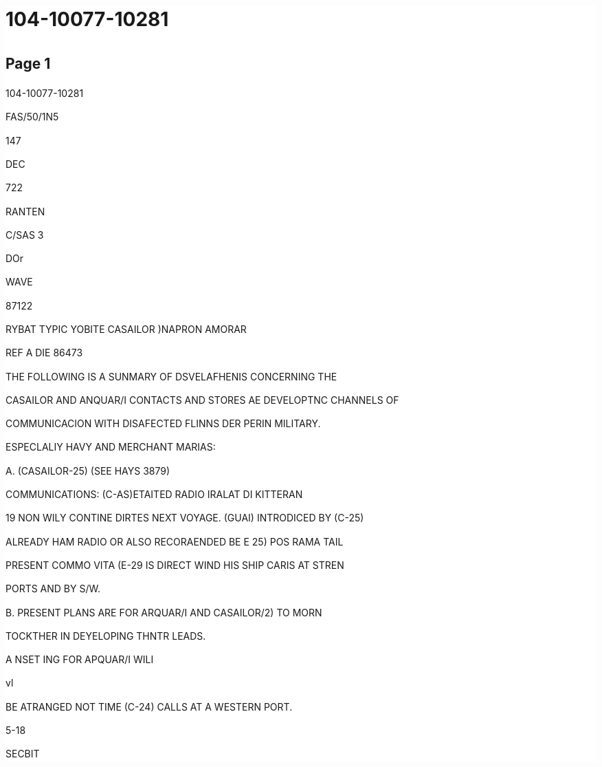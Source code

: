 # 104-10077-10281

## Page 1

104-10077-10281

FAS/50/1N5

147

DEC

722

RANTEN

C/SAS 3

DOr

WAVE

87122

RYBAT TYPIC YOBITE CASAILOR )NAPRON AMORAR

REF A DIE 86473

THE FOLLOWING IS A SUNMARY OF DSVELAFHENIS CONCERNING THE

CASAILOR AND ANQUAR/I CONTACTS AND STORES AE DEVELOPTNC CHANNELS OF

COMMUNICACION WITH DISAFECTED FLINNS DER PERIN MILITARY.

ESPECLALIY HAVY AND MERCHANT MARIAS:

A. (CASAILOR-25) (SEE HAYS 3879)

COMMUNICATIONS: (C-AS)ETAITED RADIO IRALAT DI KITTERAN

19 NON WILY CONTINE DIRTES NEXT VOYAGE. (GUAI) INTRODICED BY (C-25)

ALREADY HAM RADIO OR ALSO RECORAENDED BE E 25) POS RAMA TAIL

PRESENT COMMO VITA (E-29 IS DIRECT WIND HIS SHIP CARIS AT STREN

PORTS AND BY S/W.

B. PRESENT PLANS ARE FOR ARQUAR/I AND CASAILOR/2) TO MORN

TOCKTHER IN DEYELOPING THNTR LEADS.

A NSET ING FOR APQUAR/I WILI

vl

BE ATRANGED NOT TIME (C-24) CALLS AT A WESTERN PORT.

5-18

SECBIT
